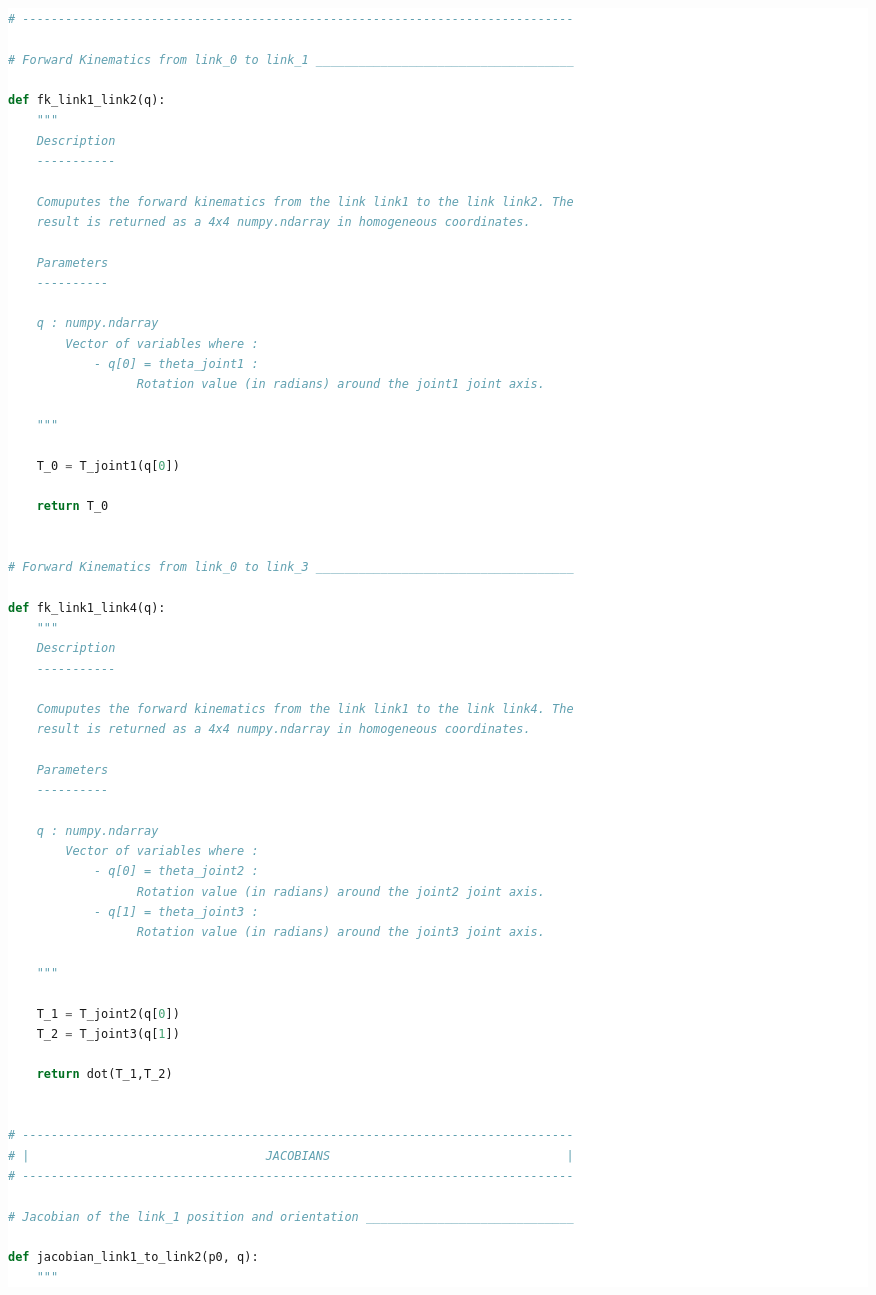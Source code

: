 ```python
# -----------------------------------------------------------------------------

# Forward Kinematics from link_0 to link_1 ____________________________________

def fk_link1_link2(q):
    """
    Description
    -----------
    
    Comuputes the forward kinematics from the link link1 to the link link2. The
    result is returned as a 4x4 numpy.ndarray in homogeneous coordinates.
    
    Parameters
    ----------
    
    q : numpy.ndarray
        Vector of variables where :
            - q[0] = theta_joint1 :
                  Rotation value (in radians) around the joint1 joint axis.
    
    """

    T_0 = T_joint1(q[0])
    
    return T_0


# Forward Kinematics from link_0 to link_3 ____________________________________

def fk_link1_link4(q):
    """
    Description
    -----------
    
    Comuputes the forward kinematics from the link link1 to the link link4. The
    result is returned as a 4x4 numpy.ndarray in homogeneous coordinates.
    
    Parameters
    ----------
    
    q : numpy.ndarray
        Vector of variables where :
            - q[0] = theta_joint2 :
                  Rotation value (in radians) around the joint2 joint axis.
            - q[1] = theta_joint3 :
                  Rotation value (in radians) around the joint3 joint axis.
    
    """

    T_1 = T_joint2(q[0])
    T_2 = T_joint3(q[1])
    
    return dot(T_1,T_2)


# -----------------------------------------------------------------------------
# |                                 JACOBIANS                                 |
# -----------------------------------------------------------------------------

# Jacobian of the link_1 position and orientation _____________________________

def jacobian_link1_to_link2(p0, q):
    """
```